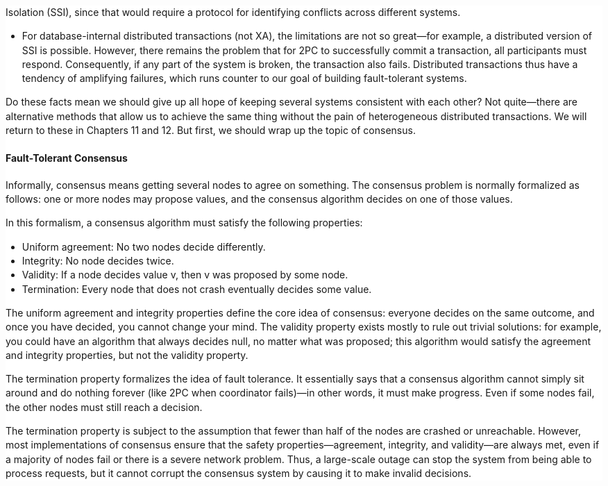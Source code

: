   Isolation (SSI), since that would require a protocol for identifying conflicts across different systems.
* For database-internal distributed transactions (not XA), the limitations are not so great—for example, a distributed
  version of SSI is possible. However, there remains the problem that for 2PC to successfully commit a transaction, all
  participants must respond. Consequently, if any part of the system is broken, the transaction also fails. Distributed
  transactions thus have a tendency of amplifying failures, which runs counter to our goal of building fault-tolerant
  systems.

Do these facts mean we should give up all hope of keeping several systems consistent with each other? Not quite—there
are alternative methods that allow us to achieve the same thing without the pain of heterogeneous distributed
transactions. We will return to these in Chapters 11 and 12. But first, we should wrap up the topic of consensus.

#### Fault-Tolerant Consensus
Informally, consensus means getting several nodes to agree on something. The consensus problem is normally formalized as
follows: one or more nodes may propose values, and the consensus algorithm decides on one of those values.

In this formalism, a consensus algorithm must satisfy the following properties:

* Uniform agreement: No two nodes decide differently.
* Integrity: No node decides twice.
* Validity: If a node decides value v, then v was proposed by some node.
* Termination: Every node that does not crash eventually decides some value.

The uniform agreement and integrity properties define the core idea of consensus: everyone decides on the same outcome,
and once you have decided, you cannot change your mind. The validity property exists mostly to rule out trivial
solutions: for example, you could have an algorithm that always decides null, no matter what was proposed; this
algorithm would satisfy the agreement and integrity properties, but not the validity property.

The termination property formalizes the idea of fault tolerance. It essentially says that a consensus algorithm cannot
simply sit around and do nothing forever (like 2PC when coordinator fails)—in other words, it must make progress. Even
if some nodes fail, the other nodes must still reach a decision. 

The termination property is subject to the assumption that fewer than half of the nodes are crashed or unreachable.
However, most implementations of consensus ensure that the safety properties—agreement, integrity, and validity—are
always met, even if a majority of nodes fail or there is a severe network problem. Thus, a large-scale outage can stop
the system from being able to process requests, but it cannot corrupt the consensus system by causing it to make invalid
decisions.
